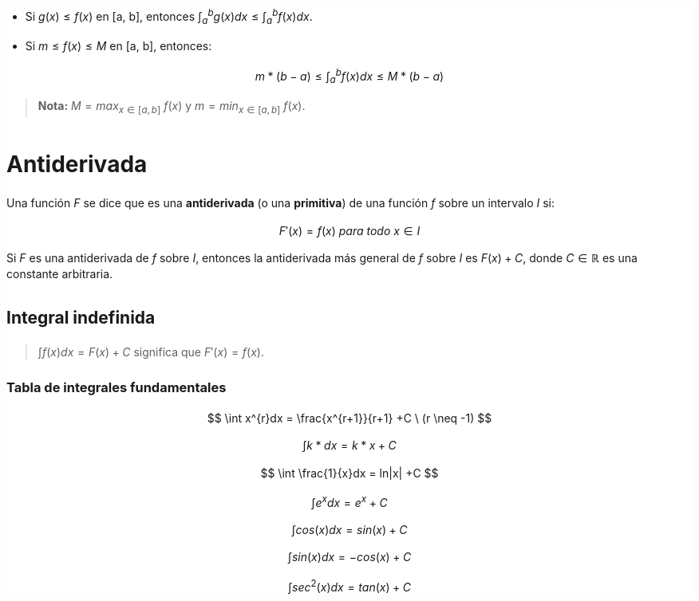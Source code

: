* Si $g(x) \leq f(x)$ en [a, b], entonces $\int_{a}^{b} g(x)dx \leq \int_{a}^{b} f(x)dx$.

* Si $m \leq f(x) \leq M$ en [a, b], entonces:

$$
m*(b-a) \leq \int_{a}^{b} f(x)dx \leq M*(b-a)
$$

> **Nota:** $M = max_{x \in [a, b]} \ f(x)$ y $m = min_{x \in [a, b]} \ f(x)$.

# Antiderivada

Una función $F$ se dice que es una **antiderivada** (o una **primitiva**) de una función $f$ sobre un intervalo $I$ si:

$$
F'(x) = f(x) \ para \ todo \ x \in I
$$

Si $F$ es una antiderivada de $f$ sobre $I$, entonces la antiderivada más general de $f$ sobre $I$ es $F(x) + C$, donde $C \in \mathbb{R}$ es una constante arbitraria.

## Integral indefinida

> $\int f(x)dx = F(x) + C$ significa que $F'(x) = f(x)$.

### Tabla de integrales fundamentales

$$
\int x^{r}dx = \frac{x^{r+1}}{r+1} +C \ (r \neq -1)
$$

$$
\int k*dx = k*x +C
$$

$$
\int \frac{1}{x}dx = ln|x| +C
$$

$$
\int e^{x}dx = e^{x} +C
$$

$$
\int cos(x)dx = sin(x) +C
$$

$$
\int sin(x)dx = -cos(x) +C
$$

$$
\int sec^{2}(x)dx = tan(x) +C
$$
